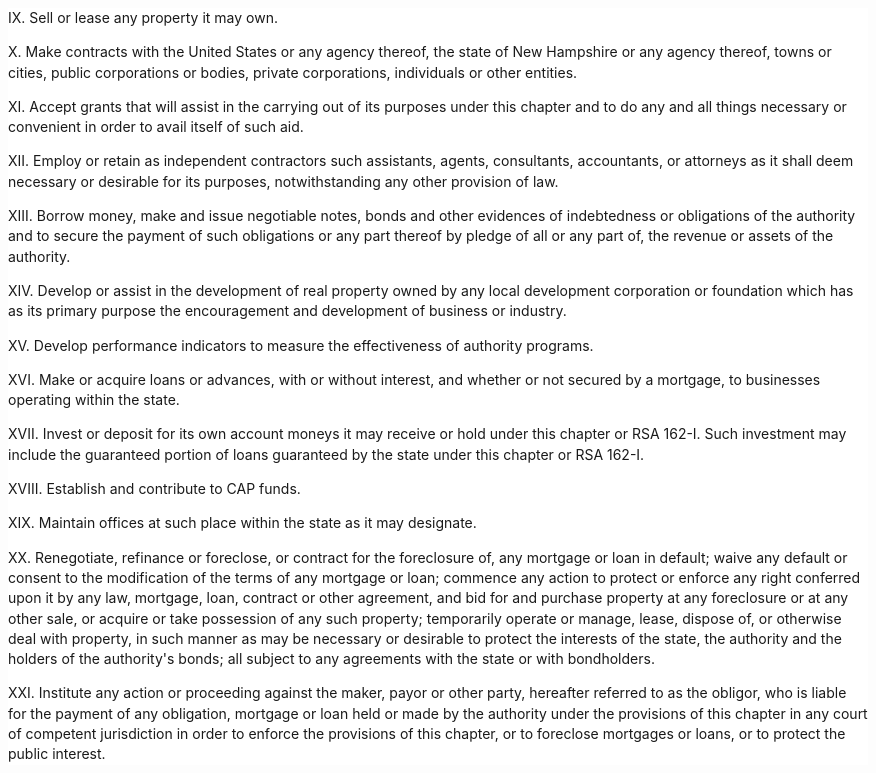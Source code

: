  IX. Sell or lease any property it may own.
                                             
 X. Make contracts with the United States or any agency thereof, the
state of New Hampshire or any agency thereof, towns or cities, public
corporations or bodies, private corporations, individuals or other
entities.
                                             
 XI. Accept grants that will assist in the carrying out of its
purposes under this chapter and to do any and all things necessary or
convenient in order to avail itself of such aid.
                                             
 XII. Employ or retain as independent contractors such assistants,
agents, consultants, accountants, or attorneys as it shall deem
necessary or desirable for its purposes, notwithstanding any other
provision of law.
                                             
 XIII. Borrow money, make and issue negotiable notes, bonds and other
evidences of indebtedness or obligations of the authority and to secure
the payment of such obligations or any part thereof by pledge of all or
any part of, the revenue or assets of the authority.
                                             
 XIV. Develop or assist in the development of real property owned by
any local development corporation or foundation which has as its primary
purpose the encouragement and development of business or industry.
                                             
 XV. Develop performance indicators to measure the effectiveness of
authority programs.
                                             
 XVI. Make or acquire loans or advances, with or without interest,
and whether or not secured by a mortgage, to businesses operating within
the state.
                                             
 XVII. Invest or deposit for its own account moneys it may receive or
hold under this chapter or RSA 162-I. Such investment may include the
guaranteed portion of loans guaranteed by the state under this chapter
or RSA 162-I.
                                             
 XVIII. Establish and contribute to CAP funds.
                                             
 XIX. Maintain offices at such place within the state as it may
designate.
                                             
 XX. Renegotiate, refinance or foreclose, or contract for the
foreclosure of, any mortgage or loan in default; waive any default or
consent to the modification of the terms of any mortgage or loan;
commence any action to protect or enforce any right conferred upon it by
any law, mortgage, loan, contract or other agreement, and bid for and
purchase property at any foreclosure or at any other sale, or acquire or
take possession of any such property; temporarily operate or manage,
lease, dispose of, or otherwise deal with property, in such manner as
may be necessary or desirable to protect the interests of the state, the
authority and the holders of the authority's bonds; all subject to any
agreements with the state or with bondholders.
                                             
 XXI. Institute any action or proceeding against the maker, payor or
other party, hereafter referred to as the obligor, who is liable for the
payment of any obligation, mortgage or loan held or made by the
authority under the provisions of this chapter in any court of competent
jurisdiction in order to enforce the provisions of this chapter, or to
foreclose mortgages or loans, or to protect the public interest.
                                             